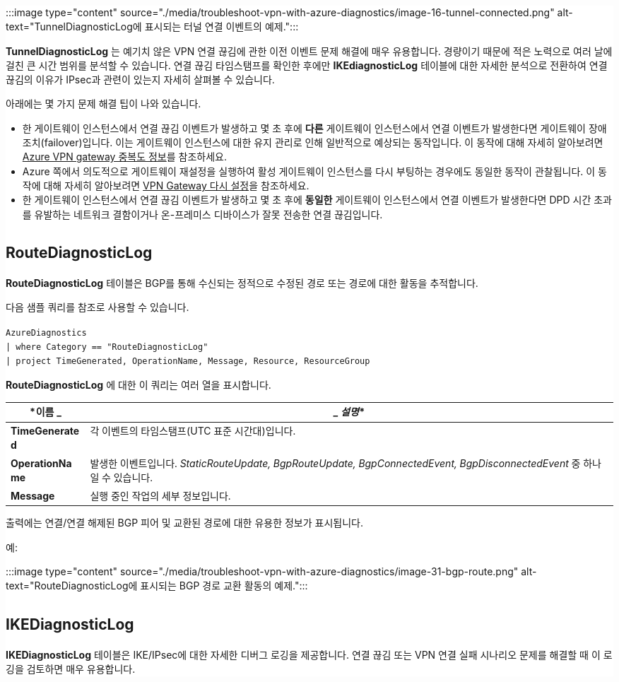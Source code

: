 :::image type="content" source="./media/troubleshoot-vpn-with-azure-diagnostics/image-16-tunnel-connected.png" alt-text="TunnelDiagnosticLog에 표시되는 터널 연결 이벤트의 예제.":::


**TunnelDiagnosticLog** 는 예기치 않은 VPN 연결 끊김에 관한 이전 이벤트 문제 해결에 매우 유용합니다. 경량이기 때문에 적은 노력으로 여러 날에 걸친 큰 시간 범위를 분석할 수 있습니다.
연결 끊김 타임스탬프를 확인한 후에만 **IKEdiagnosticLog** 테이블에 대한 자세한 분석으로 전환하여 연결 끊김의 이유가 IPsec과 관련이 있는지 자세히 살펴볼 수 있습니다.


아래에는 몇 가지 문제 해결 팁이 나와 있습니다.
- 한 게이트웨이 인스턴스에서 연결 끊김 이벤트가 발생하고 몇 초 후에 **다른** 게이트웨이 인스턴스에서 연결 이벤트가 발생한다면 게이트웨이 장애 조치(failover)입니다. 이는 게이트웨이 인스턴스에 대한 유지 관리로 인해 일반적으로 예상되는 동작입니다. 이 동작에 대해 자세히 알아보려면 [Azure VPN gateway 중복도 정보](./vpn-gateway-highlyavailable.md#activestandby)를 참조하세요.
- Azure 쪽에서 의도적으로 게이트웨이 재설정을 실행하여 활성 게이트웨이 인스턴스를 다시 부팅하는 경우에도 동일한 동작이 관찰됩니다. 이 동작에 대해 자세히 알아보려면 [VPN Gateway 다시 설정](./reset-gateway.md)을 참조하세요.
- 한 게이트웨이 인스턴스에서 연결 끊김 이벤트가 발생하고 몇 초 후에 **동일한** 게이트웨이 인스턴스에서 연결 이벤트가 발생한다면 DPD 시간 초과를 유발하는 네트워크 결함이거나 온-프레미스 디바이스가 잘못 전송한 연결 끊김입니다.

## <a name="routediagnosticlog"></a><a name="RouteDiagnosticLog"></a>RouteDiagnosticLog

**RouteDiagnosticLog** 테이블은 BGP를 통해 수신되는 정적으로 수정된 경로 또는 경로에 대한 활동을 추적합니다.

다음 샘플 쿼리를 참조로 사용할 수 있습니다.

```
AzureDiagnostics
| where Category == "RouteDiagnosticLog"
| project TimeGenerated, OperationName, Message, Resource, ResourceGroup
```

**RouteDiagnosticLog** 에 대한 이 쿼리는 여러 열을 표시합니다.

|***이름** _ | _ *_설명_** |
|---        | ---               |
|**TimeGenerated** | 각 이벤트의 타임스탬프(UTC 표준 시간대)입니다.|
|**OperationName** | 발생한 이벤트입니다. *StaticRouteUpdate, BgpRouteUpdate, BgpConnectedEvent, BgpDisconnectedEvent* 중 하나일 수 있습니다.|
| **Message** | 실행 중인 작업의 세부 정보입니다.|

출력에는 연결/연결 해제된 BGP 피어 및 교환된 경로에 대한 유용한 정보가 표시됩니다.

예:


:::image type="content" source="./media/troubleshoot-vpn-with-azure-diagnostics/image-31-bgp-route.png" alt-text="RouteDiagnosticLog에 표시되는 BGP 경로 교환 활동의 예제.":::


## <a name="ikediagnosticlog"></a><a name="IKEDiagnosticLog"></a>IKEDiagnosticLog

**IKEDiagnosticLog** 테이블은 IKE/IPsec에 대한 자세한 디버그 로깅을 제공합니다. 연결 끊김 또는 VPN 연결 실패 시나리오 문제를 해결할 때 이 로깅을 검토하면 매우 유용합니다.
